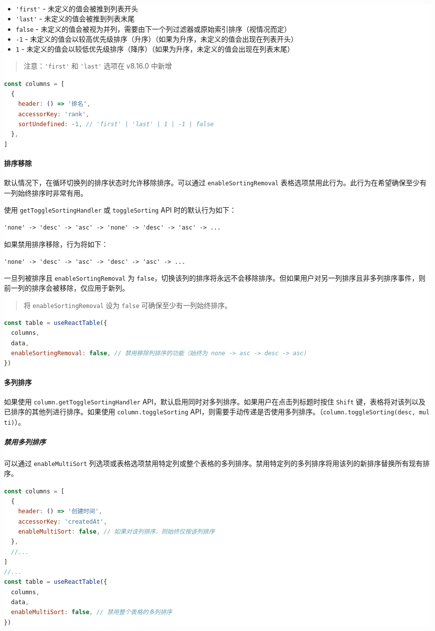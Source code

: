 - `'first'` - 未定义的值会被推到列表开头
- `'last'` - 未定义的值会被推到列表末尾
- `false` - 未定义的值会被视为并列，需要由下一个列过滤器或原始索引排序（视情况而定）
- `-1` - 未定义的值会以较高优先级排序（升序）（如果为升序，未定义的值会出现在列表开头）
- `1` - 未定义的值会以较低优先级排序（降序）（如果为升序，未定义的值会出现在列表末尾）

> 注意：`'first'` 和 `'last'` 选项在 v8.16.0 中新增

```jsx
const columns = [
  {
    header: () => '排名',
    accessorKey: 'rank',
    sortUndefined: -1, // 'first' | 'last' | 1 | -1 | false
  },
]
```

#### 排序移除

默认情况下，在循环切换列的排序状态时允许移除排序。可以通过 `enableSortingRemoval` 表格选项禁用此行为。此行为在希望确保至少有一列始终排序时非常有用。

使用 `getToggleSortingHandler` 或 `toggleSorting` API 时的默认行为如下：

`'none' -> 'desc' -> 'asc' -> 'none' -> 'desc' -> 'asc' -> ...`

如果禁用排序移除，行为将如下：

`'none' -> 'desc' -> 'asc' -> 'desc' -> 'asc' -> ...`

一旦列被排序且 `enableSortingRemoval` 为 `false`，切换该列的排序将永远不会移除排序。但如果用户对另一列排序且非多列排序事件，则前一列的排序会被移除，仅应用于新列。

> 将 `enableSortingRemoval` 设为 `false` 可确保至少有一列始终排序。

```jsx
const table = useReactTable({
  columns,
  data,
  enableSortingRemoval: false, // 禁用移除列排序的功能（始终为 none -> asc -> desc -> asc）
})
```

#### 多列排序

如果使用 `column.getToggleSortingHandler` API，默认启用同时对多列排序。如果用户在点击列标题时按住 `Shift` 键，表格将对该列以及已排序的其他列进行排序。如果使用 `column.toggleSorting` API，则需要手动传递是否使用多列排序。（`column.toggleSorting(desc, multi)`）。

##### 禁用多列排序

可以通过 `enableMultiSort` 列选项或表格选项禁用特定列或整个表格的多列排序。禁用特定列的多列排序将用该列的新排序替换所有现有排序。

```jsx
const columns = [
  {
    header: () => '创建时间',
    accessorKey: 'createdAt',
    enableMultiSort: false, // 如果对该列排序，则始终仅按该列排序
  },
  //...
]
//...
const table = useReactTable({
  columns,
  data,
  enableMultiSort: false, // 禁用整个表格的多列排序
})
```
